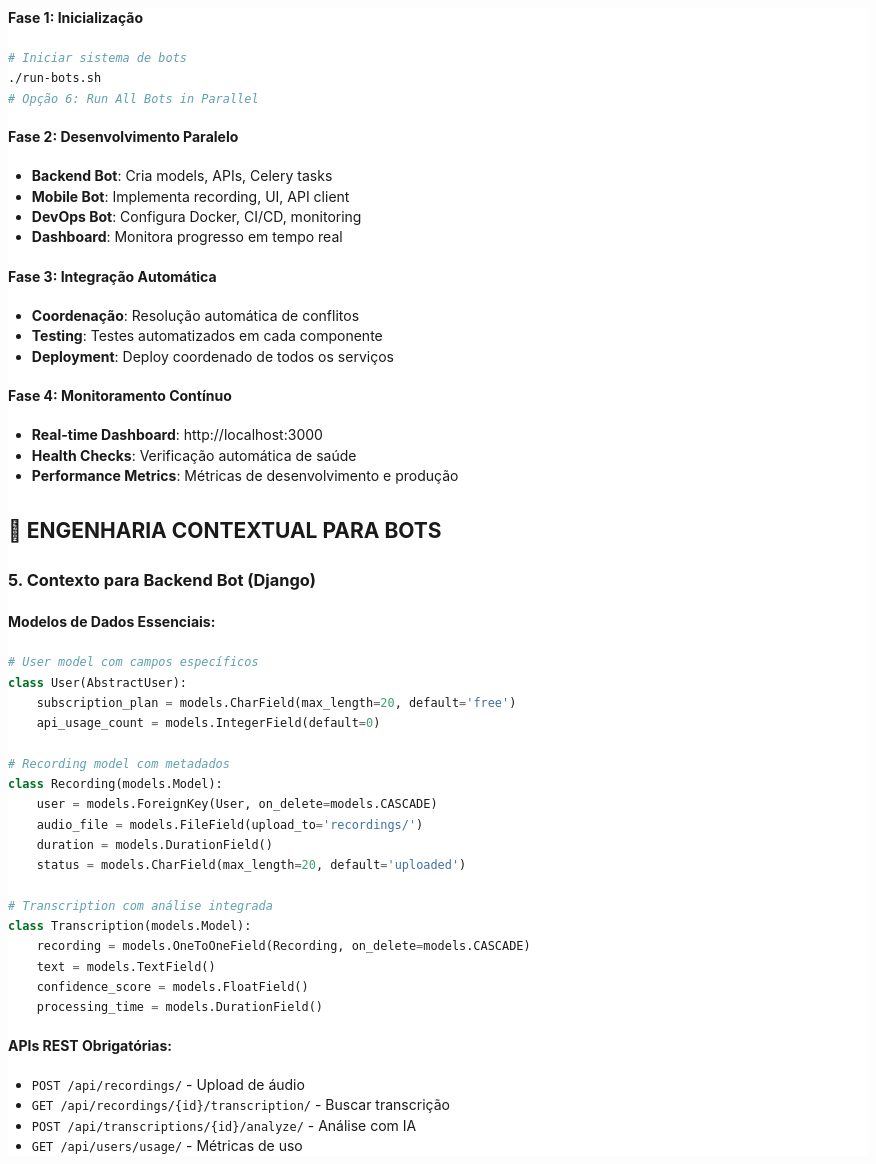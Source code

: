 #### **Fase 1: Inicialização**
```bash
# Iniciar sistema de bots
./run-bots.sh
# Opção 6: Run All Bots in Parallel
```

#### **Fase 2: Desenvolvimento Paralelo**
- **Backend Bot**: Cria models, APIs, Celery tasks
- **Mobile Bot**: Implementa recording, UI, API client
- **DevOps Bot**: Configura Docker, CI/CD, monitoring
- **Dashboard**: Monitora progresso em tempo real

#### **Fase 3: Integração Automática**
- **Coordenação**: Resolução automática de conflitos
- **Testing**: Testes automatizados em cada componente
- **Deployment**: Deploy coordenado de todos os serviços

#### **Fase 4: Monitoramento Contínuo**
- **Real-time Dashboard**: http://localhost:3000
- **Health Checks**: Verificação automática de saúde
- **Performance Metrics**: Métricas de desenvolvimento e produção

## 🧠 **ENGENHARIA CONTEXTUAL PARA BOTS**

### **5. Contexto para Backend Bot (Django)**

#### **Modelos de Dados Essenciais:**
```python
# User model com campos específicos
class User(AbstractUser):
    subscription_plan = models.CharField(max_length=20, default='free')
    api_usage_count = models.IntegerField(default=0)
    
# Recording model com metadados
class Recording(models.Model):
    user = models.ForeignKey(User, on_delete=models.CASCADE)
    audio_file = models.FileField(upload_to='recordings/')
    duration = models.DurationField()
    status = models.CharField(max_length=20, default='uploaded')
    
# Transcription com análise integrada
class Transcription(models.Model):
    recording = models.OneToOneField(Recording, on_delete=models.CASCADE)
    text = models.TextField()
    confidence_score = models.FloatField()
    processing_time = models.DurationField()
```

#### **APIs REST Obrigatórias:**
- `POST /api/recordings/` - Upload de áudio
- `GET /api/recordings/{id}/transcription/` - Buscar transcrição
- `POST /api/transcriptions/{id}/analyze/` - Análise com IA
- `GET /api/users/usage/` - Métricas de uso
